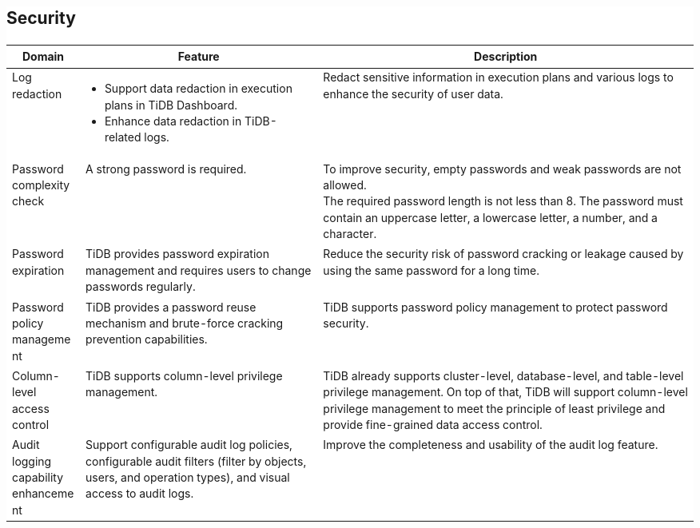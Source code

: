 ## Security

<table>
<thead>
  <tr>
    <th>Domain</th>
    <th>Feature</th>
    <th>Description</th>
  </tr>
</thead>
<tbody>
  <tr>
    <td>Log redaction</td>
    <td><ul><li>Support data redaction in execution plans in TiDB Dashboard.</li><li>Enhance data redaction in TiDB-related logs.</li></ul></td>
    <td>Redact sensitive information in execution plans and various logs to enhance the security of user data.</td>
  </tr>
  <tr>
    <td>Password complexity check</td>
    <td>A strong password is required.</td>
    <td>To improve security, empty passwords and weak passwords are not allowed.<br>The required password length is not less than 8. The password must contain an uppercase letter, a lowercase letter, a number, and a character.</td>
  </tr>
  <tr>
    <td>Password expiration</td>
    <td>TiDB provides password expiration management and requires users to change passwords regularly.</td>
    <td>Reduce the security risk of password cracking or leakage caused by using the same password for a long time.</td>
  </tr>
  <tr>
    <td>Password policy management</td>
    <td>TiDB provides a password reuse mechanism and brute-force cracking prevention capabilities.</td>
    <td>TiDB supports password policy management to protect password security.</td>
  </tr>
  <tr>
    <td>Column-level access control</td>
    <td>TiDB supports column-level privilege management.</td>
    <td>TiDB already supports cluster-level, database-level, and table-level privilege management. On top of that, TiDB will support column-level privilege management to meet the principle of least privilege and provide fine-grained data access control.</td>
  </tr>
  <tr>
    <td>Audit logging capability enhancement</td>
    <td>Support configurable audit log policies, configurable audit filters (filter by objects, users, and operation types), and visual access to audit logs.</td>
    <td>Improve the completeness and usability of the audit log feature.</td>
  </tr>
</tbody>
</table>
